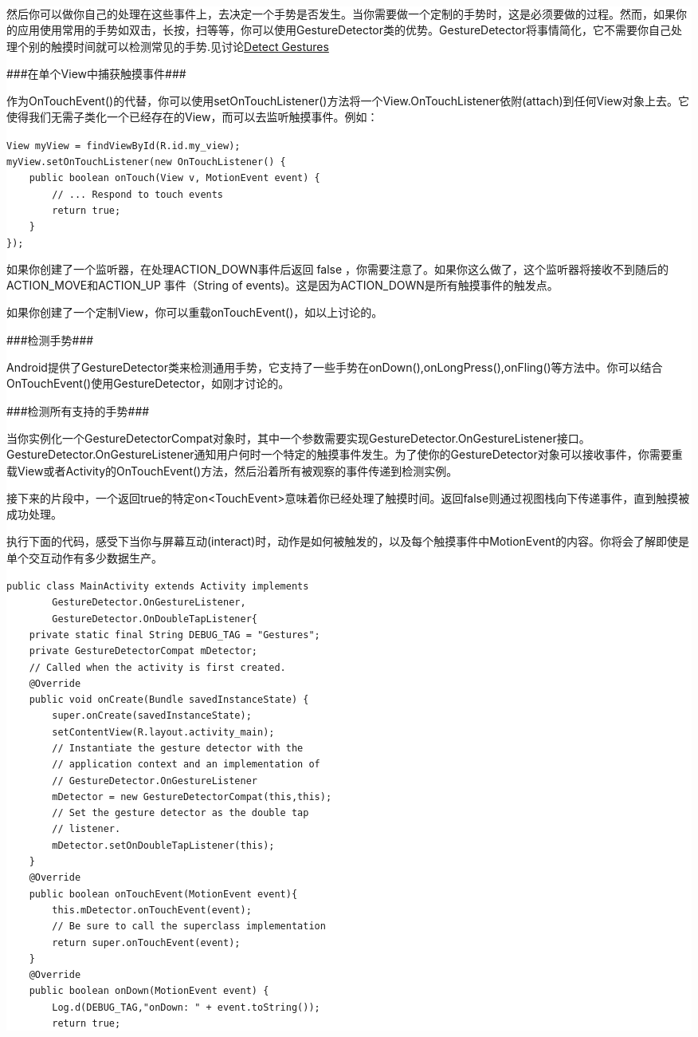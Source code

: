 然后你可以做你自己的处理在这些事件上，去决定一个手势是否发生。当你需要做一个定制的手势时，这是必须要做的过程。然而，如果你的应用使用常用的手势如双击，长按，扫等等，你可以使用GestureDetector类的优势。GestureDetector将事情简化，它不需要你自己处理个别的触摸时间就可以检测常见的手势.见讨论[Detect Gestures](http://developer.android.com/training/gestures/detector.html#detect)

###在单个View中捕获触摸事件###

作为OnTouchEvent()的代替，你可以使用setOnTouchListener()方法将一个View.OnTouchListener依附(attach)到任何View对象上去。它使得我们无需子类化一个已经存在的View，而可以去监听触摸事件。例如：


```
View myView = findViewById(R.id.my_view);
myView.setOnTouchListener(new OnTouchListener() {
    public boolean onTouch(View v, MotionEvent event) {
        // ... Respond to touch events      
        return true;
    }
});
```

如果你创建了一个监听器，在处理ACTION_DOWN事件后返回 false ，你需要注意了。如果你这么做了，这个监听器将接收不到随后的ACTION_MOVE和ACTION_UP 事件（String of events)。这是因为ACTION_DOWN是所有触摸事件的触发点。

如果你创建了一个定制View，你可以重载onTouchEvent()，如以上讨论的。

###检测手势###


Android提供了GestureDetector类来检测通用手势，它支持了一些手势在onDown(),onLongPress(),onFling()等方法中。你可以结合OnTouchEvent()使用GestureDetector，如刚才讨论的。

###检测所有支持的手势###

当你实例化一个GestureDetectorCompat对象时，其中一个参数需要实现GestureDetector.OnGestureListener接口。GestureDetector.OnGestureListener通知用户何时一个特定的触摸事件发生。为了使你的GestureDetector对象可以接收事件，你需要重载View或者Activity的OnTouchEvent()方法，然后沿着所有被观察的事件传递到检测实例。


接下来的片段中，一个返回true的特定on&lt;TouchEvent&gt;意味着你已经处理了触摸时间。返回false则通过视图栈向下传递事件，直到触摸被成功处理。

执行下面的代码，感受下当你与屏幕互动(interact)时，动作是如何被触发的，以及每个触摸事件中MotionEvent的内容。你将会了解即使是单个交互动作有多少数据生产。

```
public class MainActivity extends Activity implements
        GestureDetector.OnGestureListener,
        GestureDetector.OnDoubleTapListener{
    private static final String DEBUG_TAG = "Gestures";
    private GestureDetectorCompat mDetector;
    // Called when the activity is first created.
    @Override
    public void onCreate(Bundle savedInstanceState) {
        super.onCreate(savedInstanceState);
        setContentView(R.layout.activity_main);
        // Instantiate the gesture detector with the
        // application context and an implementation of
        // GestureDetector.OnGestureListener
        mDetector = new GestureDetectorCompat(this,this);
        // Set the gesture detector as the double tap
        // listener.
        mDetector.setOnDoubleTapListener(this);
    }
    @Override
    public boolean onTouchEvent(MotionEvent event){
        this.mDetector.onTouchEvent(event);
        // Be sure to call the superclass implementation
        return super.onTouchEvent(event);
    }
    @Override
    public boolean onDown(MotionEvent event) {
        Log.d(DEBUG_TAG,"onDown: " + event.toString());
        return true;
```